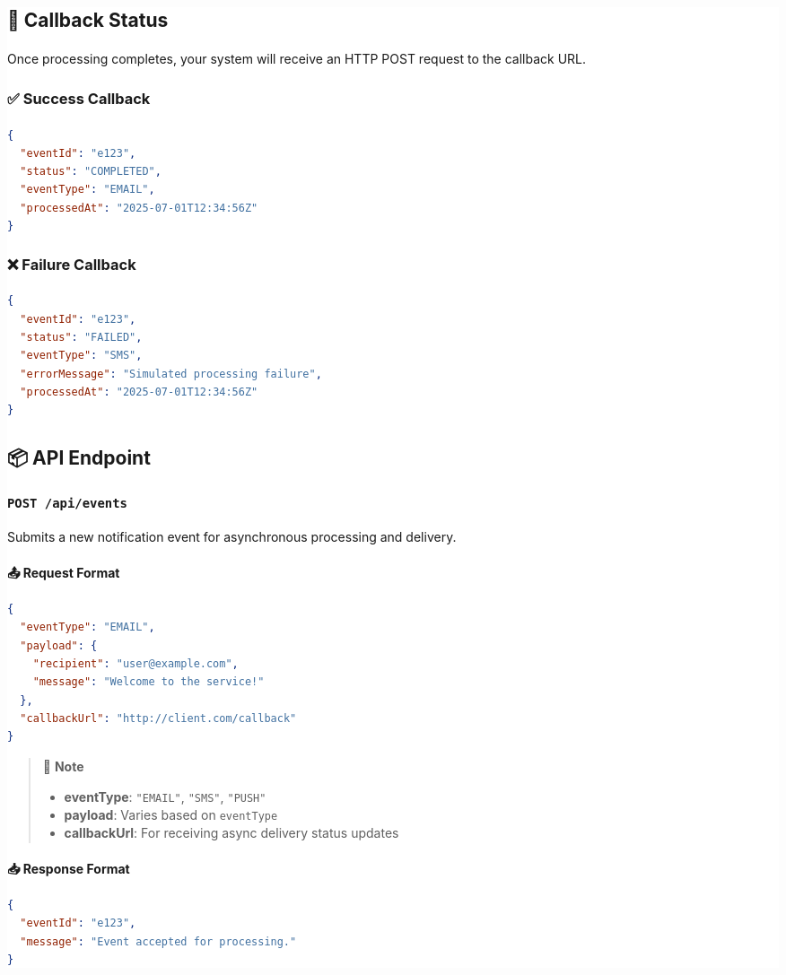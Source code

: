 

## 📡 Callback Status

Once processing completes, your system will receive an HTTP POST request to the callback URL.

### ✅ Success Callback
```json
{
  "eventId": "e123",
  "status": "COMPLETED",
  "eventType": "EMAIL",
  "processedAt": "2025-07-01T12:34:56Z"
}
```

### ❌ Failure Callback
```json
{
  "eventId": "e123",
  "status": "FAILED",
  "eventType": "SMS",
  "errorMessage": "Simulated processing failure",
  "processedAt": "2025-07-01T12:34:56Z"
}
```



## 📦 API Endpoint

### `POST /api/events`

Submits a new notification event for asynchronous processing and delivery.

#### 📤 Request Format
```json
{
  "eventType": "EMAIL",
  "payload": {
    "recipient": "user@example.com",
    "message": "Welcome to the service!"
  },
  "callbackUrl": "http://client.com/callback"
}
```
> 📝 **Note**  
> - **eventType**: `"EMAIL"`, `"SMS"`, `"PUSH"`  
> - **payload**: Varies based on `eventType`  
> - **callbackUrl**: For receiving async delivery status updates  


#### 📥 Response Format
```json
{
  "eventId": "e123",
  "message": "Event accepted for processing."
}
```
